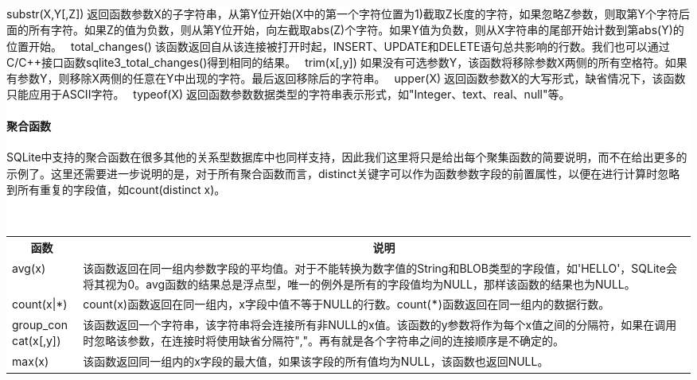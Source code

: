 <tr>
	<td>substr(X,Y[,Z])</td>
	<td>
	返回函数参数X的子字符串，从第Y位开始(X中的第一个字符位置为1)截取Z长度的字符，如果忽略Z参数，则取第Y个字符后面的所有字符。如果Z的值为负数，则从第Y位开始，向左截取abs(Z)个字符。如果Y值为负数，则从X字符串的尾部开始计数到第abs(Y)的位置开始。　
	</td>
</tr>

<tr>
	<td>total_changes()</td>
	<td>
	该函数返回自从该连接被打开时起，INSERT、UPDATE和DELETE语句总共影响的行数。我们也可以通过C/C++接口函数sqlite3_total_changes()得到相同的结果。　
	</td>
</tr>
<tr>
	<td>trim(x[,y])</td>
	<td>
	如果没有可选参数Y，该函数将移除参数X两侧的所有空格符。如果有参数Y，则移除X两侧的任意在Y中出现的字符。最后返回移除后的字符串。　
	</td>
</tr>
<tr>
	<td>upper(X)</td>
	<td>
	返回函数参数X的大写形式，缺省情况下，该函数只能应用于ASCII字符。　
	</td>
</tr>
<tr>
	<td>typeof(X)</td>
	<td>
	返回函数参数数据类型的字符串表示形式，如"Integer、text、real、null"等。　
	</td>
</tr>

</table>

#### 聚合函数

SQLite中支持的聚合函数在很多其他的关系型数据库中也同样支持，因此我们这里将只是给出每个聚集函数的简要说明，而不在给出更多的示例了。这里还需要进一步说明的是，对于所有聚合函数而言，distinct关键字可以作为函数参数字段的前置属性，以便在进行计算时忽略到所有重复的字段值，如count(distinct x)。
<table>
	<tr><th>函数</th><th>说明</th></tr>
	<tr>
		<td>avg(x)</td>
		<td>
		该函数返回在同一组内参数字段的平均值。对于不能转换为数字值的String和BLOB类型的字段值，如'HELLO'，SQLite会将其视为0。avg函数的结果总是浮点型，唯一的例外是所有的字段值均为NULL，那样该函数的结果也为NULL。
		</td>
	</tr>
	<tr>
		<td>count(x|*)</td>
		<td>
		count(x)函数返回在同一组内，x字段中值不等于NULL的行数。count(*)函数返回在同一组内的数据行数。
		</td>
	</tr>
	<tr>
		<td>group_concat(x[,y])</td>
		<td>	
		该函数返回一个字符串，该字符串将会连接所有非NULL的x值。该函数的y参数将作为每个x值之间的分隔符，如果在调用时忽略该参数，在连接时将使用缺省分隔符","。再有就是各个字符串之间的连接顺序是不确定的。　
		</td>
	</tr>　
	<tr>
		<td>max(x)</td>
		<td>	
		该函数返回同一组内的x字段的最大值，如果该字段的所有值均为NULL，该函数也返回NULL。